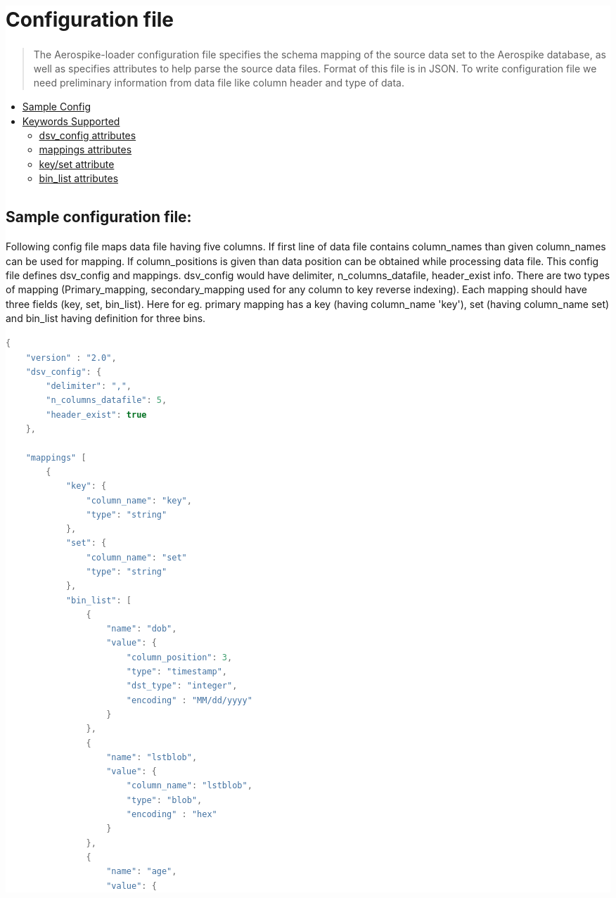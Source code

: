 # Configuration file
>The Aerospike-loader configuration file specifies the schema mapping of the source data set to the Aerospike database, as well as specifies attributes to help parse the source data files. Format of this file is in JSON. To write configuration file we need preliminary information from data file like column header and type of data.

- [Sample Config](#config)
- [Keywords Supported](#keyword)
  - [dsv_config attributes](#dsv_config)
  - [mappings attributes](#mappings)
  - [key/set attribute](#key/set)
  - [bin_list attributes](#bin_list)

<a name="config"></a>
## Sample configuration file:
Following config file maps data file having five columns. If first line of data file contains column_names than given column_names can be used for mapping. If column_positions is given than data position can be obtained while processing data file. This config file defines dsv_config and mappings. dsv_config would have delimiter, n_columns_datafile, header_exist info. There are two types of mapping (Primary_mapping, secondary_mapping used for any column to key reverse indexing). Each mapping should have three fields (key, set, bin_list). Here for eg. primary mapping has a key (having column_name 'key'), set (having column_name set) and bin_list having definition for three bins.
``` c
{
    "version" : "2.0",
    "dsv_config": {
        "delimiter": ",",
        "n_columns_datafile": 5,
        "header_exist": true
    },

    "mappings" [
        {
            "key": {
                "column_name": "key",
                "type": "string"
            },
            "set": {
                "column_name": "set"
                "type": "string"
            },
            "bin_list": [
                {
                    "name": "dob",
                    "value": {
                        "column_position": 3,
                        "type": "timestamp",
                        "dst_type": "integer",
                        "encoding" : "MM/dd/yyyy"
                    }
                },
                {
                    "name": "lstblob",
                    "value": {
                        "column_name": "lstblob",
                        "type": "blob",
                        "encoding" : "hex"
                    }
                },
                {
                    "name": "age",
                    "value": {
```
